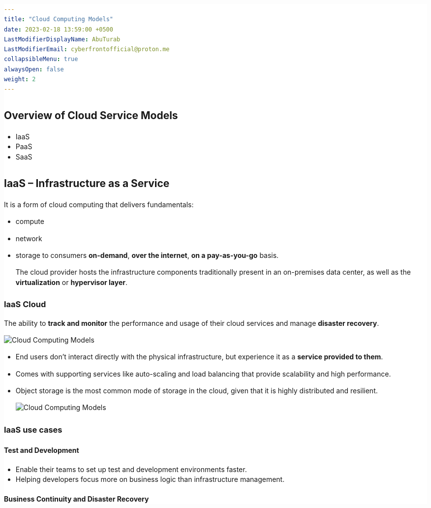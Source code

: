 ```yaml
---
title: "Cloud Computing Models"
date: 2023-02-18 13:59:00 +0500
LastModifierDisplayName: AbuTurab
LastModifierEmail: cyberfrontofficial@proton.me
collapsibleMenu: true
alwaysOpen: false
weight: 2
---
```


## **Overview of Cloud Service Models**

- IaaS
- PaaS
- SaaS

## **IaaS – Infrastructure as a Service**
  
  It is a form of cloud computing that delivers fundamentals:
- compute
- network
- storage
  to consumers **on-demand**, **over the internet**, **on a pay-as-you-go** basis.
  
  The cloud provider hosts the infrastructure components traditionally present in an on-premises data center, as well as the **virtualization** or **hypervisor layer**.

### IaaS Cloud
  
  The ability to **track and monitor** the performance and usage of their cloud services and manage **disaster recovery**.
  
  ![Cloud Computing Models](/notes/ibm-it-support/Cloud%20Computing%20Models.webp)
- End users don’t interact directly with the physical infrastructure, but experience it as a **service provided to them**.
- Comes with supporting services like auto-scaling and load balancing that provide scalability and high performance.
- Object storage is the most common mode of storage in the cloud, given that it is highly distributed and resilient.
  
  ![Cloud Computing Models](/notes/ibm-it-support/Cloud%20Computing%20Models-1.webp)

### **IaaS use cases**

#### Test and Development

- Enable their teams to set up test and development environments faster.
- Helping developers focus more on business logic than infrastructure management.

#### Business Continuity and Disaster Recovery
